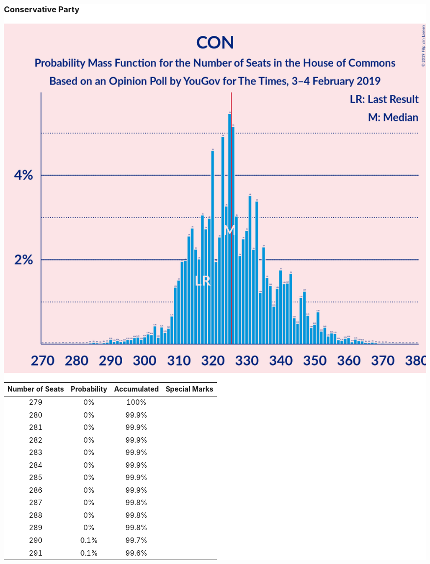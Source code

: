 ### Conservative Party

![Graph with seats probability mass function not yet produced](2019-02-04-YouGov-coalitions-seats-pmf-con.png "Seats Probability Mass Function")

| Number of Seats | Probability | Accumulated | Special Marks |
|:---------------:|:-----------:|:-----------:|:-------------:|
| 279 | 0% | 100% |  |
| 280 | 0% | 99.9% |  |
| 281 | 0% | 99.9% |  |
| 282 | 0% | 99.9% |  |
| 283 | 0% | 99.9% |  |
| 284 | 0% | 99.9% |  |
| 285 | 0% | 99.9% |  |
| 286 | 0% | 99.9% |  |
| 287 | 0% | 99.8% |  |
| 288 | 0% | 99.8% |  |
| 289 | 0% | 99.8% |  |
| 290 | 0.1% | 99.7% |  |
| 291 | 0.1% | 99.6% |  |